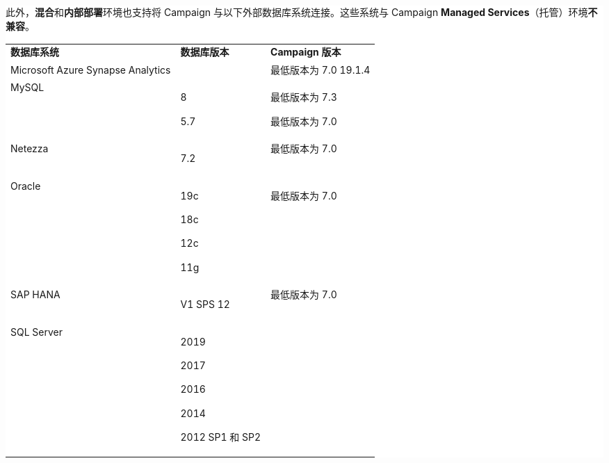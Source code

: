 </tr>
</tbody>
</table>

此外，**混合**&#x200B;和&#x200B;**内部部署**&#x200B;环境也支持将 Campaign 与以下外部数据库系统连接。这些系统与 Campaign **Managed Services**（托管）环境&#x200B;**不兼容**。

<table>
<tbody>
<td><strong>数据库系统</strong></td>
<td><strong>数据库版本</strong></td>
<td><strong>Campaign 版本</strong></td>
<tr>
<td>Microsoft Azure Synapse Analytics</td>
<td> </td>
<td>最低版本为 7.0 19.1.4</td>
</tr>
<tr><td>MySQL</td>
<td>
<p>8</p>
<p>5.7</p>
</td>
<td>
<p>最低版本为 7.3</p>
<p>最低版本为 7.0</p>
</td>
</tr>
<tr>
<td>Netezza</td>
<td>
<p>7.2</p>
</td>
<td>最低版本为 7.0</td>
</tr>
<tr>
<td>Oracle</td>
<td>
<p>19c</p>
<p>18c</p>
<p>12c</p>
<p>11g</p>
</td>
<td>
<p>最低版本为 7.0</p>
<p></p>
<p></p>
<p></p>
</td>
</tr>
<tr>
<td>SAP HANA</td>
<td>
<p>V1 SPS 12</p>
</td>
<td>最低版本为 7.0</td>
</tr>
<tr><td>SQL Server</td>
<td>
<p>2019</p>
<p>2017</p>
<p>2016</p>
<p>2014</p>
<p>2012 SP1 和 SP2</p>
</td>